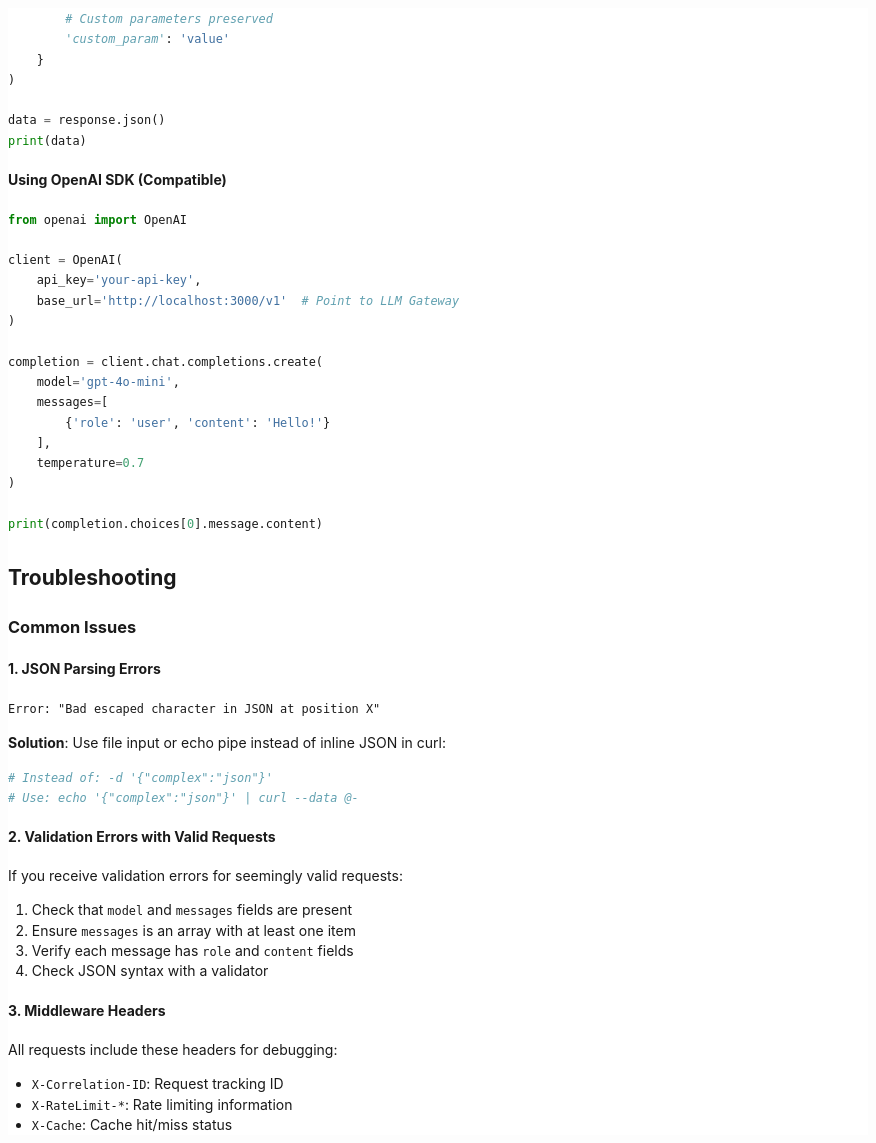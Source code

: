 ```python
        # Custom parameters preserved
        'custom_param': 'value'
    }
)

data = response.json()
print(data)
```

#### Using OpenAI SDK (Compatible)
```python
from openai import OpenAI

client = OpenAI(
    api_key='your-api-key',
    base_url='http://localhost:3000/v1'  # Point to LLM Gateway
)

completion = client.chat.completions.create(
    model='gpt-4o-mini',
    messages=[
        {'role': 'user', 'content': 'Hello!'}
    ],
    temperature=0.7
)

print(completion.choices[0].message.content)
```

## Troubleshooting

### Common Issues

#### 1. JSON Parsing Errors
```
Error: "Bad escaped character in JSON at position X"
```
**Solution**: Use file input or echo pipe instead of inline JSON in curl:
```bash
# Instead of: -d '{"complex":"json"}'
# Use: echo '{"complex":"json"}' | curl --data @-
```

#### 2. Validation Errors with Valid Requests
If you receive validation errors for seemingly valid requests:
1. Check that `model` and `messages` fields are present
2. Ensure `messages` is an array with at least one item  
3. Verify each message has `role` and `content` fields
4. Check JSON syntax with a validator

#### 3. Middleware Headers
All requests include these headers for debugging:
- `X-Correlation-ID`: Request tracking ID
- `X-RateLimit-*`: Rate limiting information
- `X-Cache`: Cache hit/miss status
